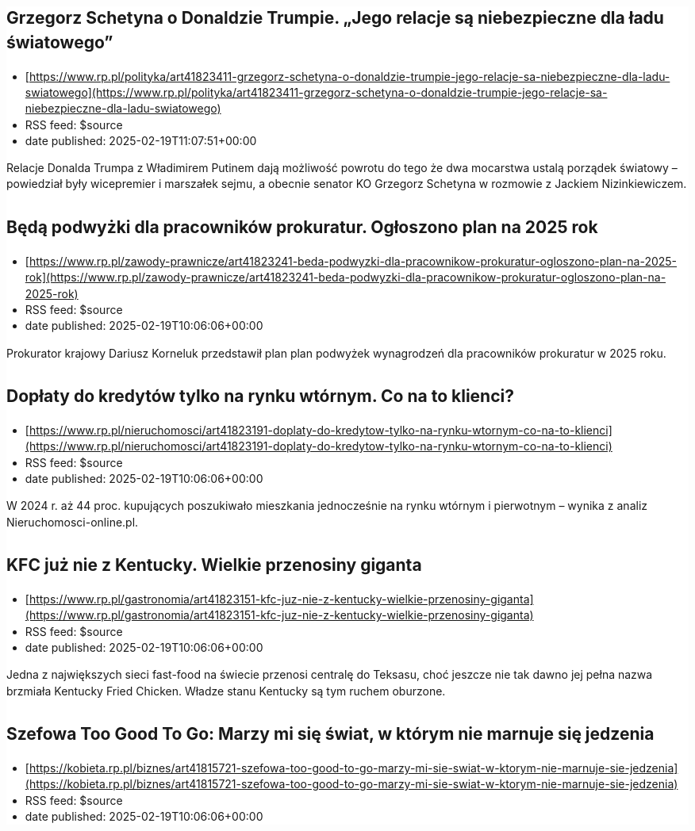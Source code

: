 ## Grzegorz Schetyna o Donaldzie Trumpie. „Jego relacje są niebezpieczne dla ładu światowego”
 - [https://www.rp.pl/polityka/art41823411-grzegorz-schetyna-o-donaldzie-trumpie-jego-relacje-sa-niebezpieczne-dla-ladu-swiatowego](https://www.rp.pl/polityka/art41823411-grzegorz-schetyna-o-donaldzie-trumpie-jego-relacje-sa-niebezpieczne-dla-ladu-swiatowego)
 - RSS feed: $source
 - date published: 2025-02-19T11:07:51+00:00

Relacje Donalda Trumpa z Władimirem Putinem dają możliwość powrotu do tego że dwa mocarstwa ustalą porządek światowy – powiedział były wicepremier i marszałek sejmu, a obecnie senator KO Grzegorz Schetyna w rozmowie z Jackiem Nizinkiewiczem.

## Będą podwyżki dla pracowników prokuratur. Ogłoszono plan na 2025 rok
 - [https://www.rp.pl/zawody-prawnicze/art41823241-beda-podwyzki-dla-pracownikow-prokuratur-ogloszono-plan-na-2025-rok](https://www.rp.pl/zawody-prawnicze/art41823241-beda-podwyzki-dla-pracownikow-prokuratur-ogloszono-plan-na-2025-rok)
 - RSS feed: $source
 - date published: 2025-02-19T10:06:06+00:00

Prokurator krajowy Dariusz Korneluk przedstawił plan plan podwyżek wynagrodzeń dla pracowników prokuratur w 2025 roku.

## Dopłaty do kredytów tylko na rynku wtórnym. Co na to klienci?
 - [https://www.rp.pl/nieruchomosci/art41823191-doplaty-do-kredytow-tylko-na-rynku-wtornym-co-na-to-klienci](https://www.rp.pl/nieruchomosci/art41823191-doplaty-do-kredytow-tylko-na-rynku-wtornym-co-na-to-klienci)
 - RSS feed: $source
 - date published: 2025-02-19T10:06:06+00:00

W 2024 r. aż 44 proc. kupujących poszukiwało mieszkania jednocześnie na rynku wtórnym i pierwotnym – wynika z analiz Nieruchomosci-online.pl.

## KFC już nie z Kentucky. Wielkie przenosiny giganta
 - [https://www.rp.pl/gastronomia/art41823151-kfc-juz-nie-z-kentucky-wielkie-przenosiny-giganta](https://www.rp.pl/gastronomia/art41823151-kfc-juz-nie-z-kentucky-wielkie-przenosiny-giganta)
 - RSS feed: $source
 - date published: 2025-02-19T10:06:06+00:00

Jedna z największych sieci fast-food na świecie przenosi centralę do Teksasu, choć jeszcze nie tak dawno jej pełna nazwa brzmiała Kentucky Fried Chicken. Władze stanu Kentucky są tym ruchem oburzone.

## Szefowa Too Good To Go: Marzy mi się świat, w którym nie marnuje się jedzenia
 - [https://kobieta.rp.pl/biznes/art41815721-szefowa-too-good-to-go-marzy-mi-sie-swiat-w-ktorym-nie-marnuje-sie-jedzenia](https://kobieta.rp.pl/biznes/art41815721-szefowa-too-good-to-go-marzy-mi-sie-swiat-w-ktorym-nie-marnuje-sie-jedzenia)
 - RSS feed: $source
 - date published: 2025-02-19T10:06:06+00:00
